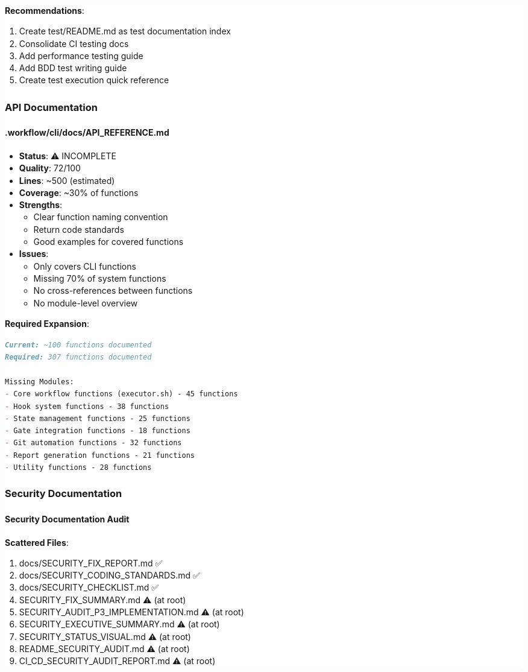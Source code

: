 **Recommendations**:
1. Create test/README.md as test documentation index
2. Consolidate CI testing docs
3. Add performance testing guide
4. Add BDD test writing guide
5. Create test execution quick reference

### API Documentation

#### .workflow/cli/docs/API_REFERENCE.md
- **Status**: ⚠️ INCOMPLETE
- **Quality**: 72/100
- **Lines**: ~500 (estimated)
- **Coverage**: ~30% of functions
- **Strengths**:
  - Clear function naming convention
  - Return code standards
  - Good examples for covered functions
- **Issues**:
  - Only covers CLI functions
  - Missing 70% of system functions
  - No cross-references between functions
  - No module-level overview

**Required Expansion**:
```markdown
Current: ~100 functions documented
Required: 307 functions documented

Missing Modules:
- Core workflow functions (executor.sh) - 45 functions
- Hook system functions - 38 functions
- State management functions - 25 functions
- Gate integration functions - 18 functions
- Git automation functions - 32 functions
- Report generation functions - 21 functions
- Utility functions - 28 functions
```

### Security Documentation

#### Security Documentation Audit

**Scattered Files**:
1. docs/SECURITY_FIX_REPORT.md ✅
2. docs/SECURITY_CODING_STANDARDS.md ✅
3. docs/SECURITY_CHECKLIST.md ✅
4. SECURITY_FIX_SUMMARY.md ⚠️ (at root)
5. SECURITY_AUDIT_P3_IMPLEMENTATION.md ⚠️ (at root)
6. SECURITY_EXECUTIVE_SUMMARY.md ⚠️ (at root)
7. SECURITY_STATUS_VISUAL.md ⚠️ (at root)
8. README_SECURITY_AUDIT.md ⚠️ (at root)
9. CI_CD_SECURITY_AUDIT_REPORT.md ⚠️ (at root)
